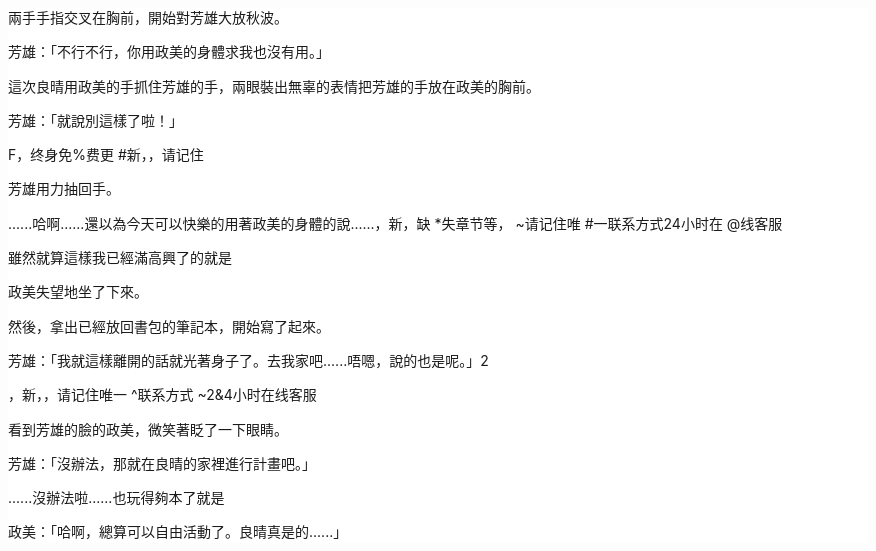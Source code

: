 兩手手指交叉在胸前，開始對芳雄大放秋波。



芳雄：「不行不行，你用政美的身體求我也沒有用。」



這次良晴用政美的手抓住芳雄的手，兩眼裝出無辜的表情把芳雄的手放在政美的胸前。





芳雄：「就說別這樣了啦！」



F，终身免%费更 #新，，请记住



芳雄用力抽回手。





......哈啊......還以為今天可以快樂的用著政美的身體的說......，新，缺 *失章节等， ~请记住唯 #一联系方式24小时在 @线客服



雖然就算這樣我已經滿高興了的就是







政美失望地坐了下來。



然後，拿出已經放回書包的筆記本，開始寫了起來。







芳雄：「我就這樣離開的話就光著身子了。去我家吧......唔嗯，說的也是呢。」2





，新，，请记住唯一 ^联系方式 ~2&4小时在线客服



看到芳雄的臉的政美，微笑著眨了一下眼睛。



芳雄：「沒辦法，那就在良晴的家裡進行計畫吧。」





......沒辦法啦......也玩得夠本了就是





政美：「哈啊，總算可以自由活動了。良晴真是的......」
